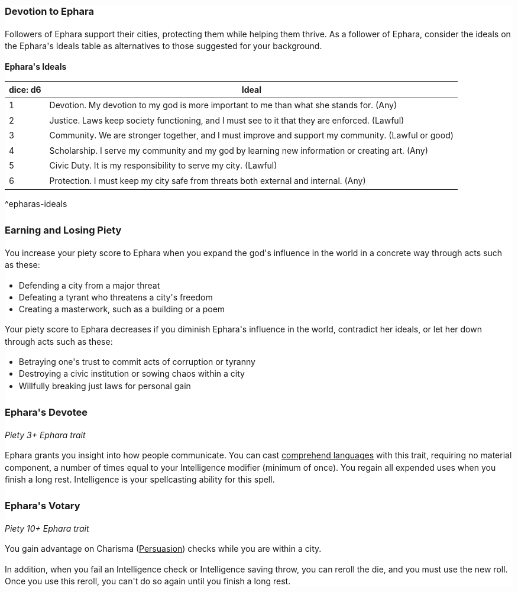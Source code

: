 ### Devotion to Ephara

Followers of Ephara support their cities, protecting them while helping them thrive. As a follower of Ephara, consider the ideals on the Ephara's Ideals table as alternatives to those suggested for your background.

**Ephara's Ideals**

| dice: d6 | Ideal |
|----------|-------|
| 1 | Devotion. My devotion to my god is more important to me than what she stands for. (Any) |
| 2 | Justice. Laws keep society functioning, and I must see to it that they are enforced. (Lawful) |
| 3 | Community. We are stronger together, and I must improve and support my community. (Lawful or good) |
| 4 | Scholarship. I serve my community and my god by learning new information or creating art. (Any) |
| 5 | Civic Duty. It is my responsibility to serve my city. (Lawful) |
| 6 | Protection. I must keep my city safe from threats both external and internal. (Any) |
^epharas-ideals

### Earning and Losing Piety

You increase your piety score to Ephara when you expand the god's influence in the world in a concrete way through acts such as these:

- Defending a city from a major threat
- Defeating a tyrant who threatens a city's freedom
- Creating a masterwork, such as a building or a poem

Your piety score to Ephara decreases if you diminish Ephara's influence in the world, contradict her ideals, or let her down through acts such as these:

- Betraying one's trust to commit acts of corruption or tyranny
- Destroying a civic institution or sowing chaos within a city
- Willfully breaking just laws for personal gain

### Ephara's Devotee

_Piety 3+ Ephara trait_

Ephara grants you insight into how people communicate. You can cast [comprehend languages](/compendium/spells/comprehend-languages.md) with this trait, requiring no material component, a number of times equal to your Intelligence modifier (minimum of once). You regain all expended uses when you finish a long rest. Intelligence is your spellcasting ability for this spell.

### Ephara's Votary

_Piety 10+ Ephara trait_

You gain advantage on Charisma ([Persuasion](/rules/skills.md#Persuasion)) checks while you are within a city.

In addition, when you fail an Intelligence check or Intelligence saving throw, you can reroll the die, and you must use the new roll. Once you use this reroll, you can't do so again until you finish a long rest.
